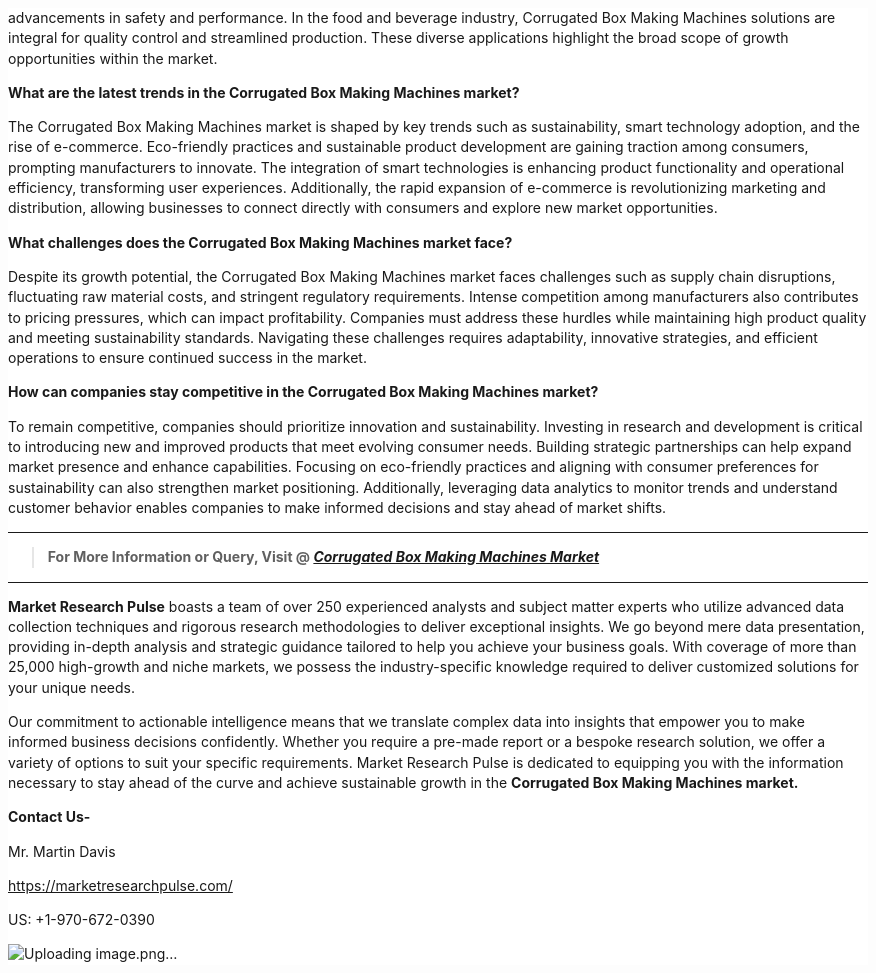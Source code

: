 advancements in safety and performance. In the food and beverage industry, Corrugated Box Making Machines solutions are integral for quality control and streamlined production. These diverse applications highlight the broad scope of growth opportunities within the market.</p><p><strong>What are the latest trends in the Corrugated Box Making Machines market?</strong></p><p>The Corrugated Box Making Machines market is shaped by key trends such as sustainability, smart technology adoption, and the rise of e-commerce. Eco-friendly practices and sustainable product development are gaining traction among consumers, prompting manufacturers to innovate. The integration of smart technologies is enhancing product functionality and operational efficiency, transforming user experiences. Additionally, the rapid expansion of e-commerce is revolutionizing marketing and distribution, allowing businesses to connect directly with consumers and explore new market opportunities.</p><p><strong>What challenges does the Corrugated Box Making Machines market face?</strong></p><p>Despite its growth potential, the Corrugated Box Making Machines market faces challenges such as supply chain disruptions, fluctuating raw material costs, and stringent regulatory requirements. Intense competition among manufacturers also contributes to pricing pressures, which can impact profitability. Companies must address these hurdles while maintaining high product quality and meeting sustainability standards. Navigating these challenges requires adaptability, innovative strategies, and efficient operations to ensure continued success in the market.</p><p><strong>How can companies stay competitive in the Corrugated Box Making Machines market?</strong></p><p>To remain competitive, companies should prioritize innovation and sustainability. Investing in research and development is critical to introducing new and improved products that meet evolving consumer needs. Building strategic partnerships can help expand market presence and enhance capabilities. Focusing on eco-friendly practices and aligning with consumer preferences for sustainability can also strengthen market positioning. Additionally, leveraging data analytics to monitor trends and understand customer behavior enables companies to make informed decisions and stay ahead of market shifts.</p><hr /><blockquote><p><strong>For More Information or Query, Visit @&nbsp;<em><a href="https://marketresearchpulse.com/report/75202/corrugated-box-making-machines-market?utm_source=Linkedin&utm_medium=027">Corrugated Box Making Machines Market</a></em></strong></p></blockquote><hr /><p><strong>Market Research Pulse</strong> boasts a team of over 250 experienced analysts and subject matter experts who utilize advanced data collection techniques and rigorous research methodologies to deliver exceptional insights. We go beyond mere data presentation, providing in-depth analysis and strategic guidance tailored to help you achieve your business goals. With coverage of more than 25,000 high-growth and niche markets, we possess the industry-specific knowledge required to deliver customized solutions for your unique needs.</p><p>Our commitment to actionable intelligence means that we translate complex data into insights that empower you to make informed business decisions confidently. Whether you require a pre-made report or a bespoke research solution, we offer a variety of options to suit your specific requirements. Market Research Pulse is dedicated to equipping you with the information necessary to stay ahead of the curve and achieve sustainable growth in the <strong>Corrugated Box Making Machines market.</strong></p><p><strong>Contact Us-</strong></p><p>Mr. Martin Davis</p><p>https://marketresearchpulse.com/</p><p>US: +1-970-672-0390</p>
![Uploading image.png…]()
